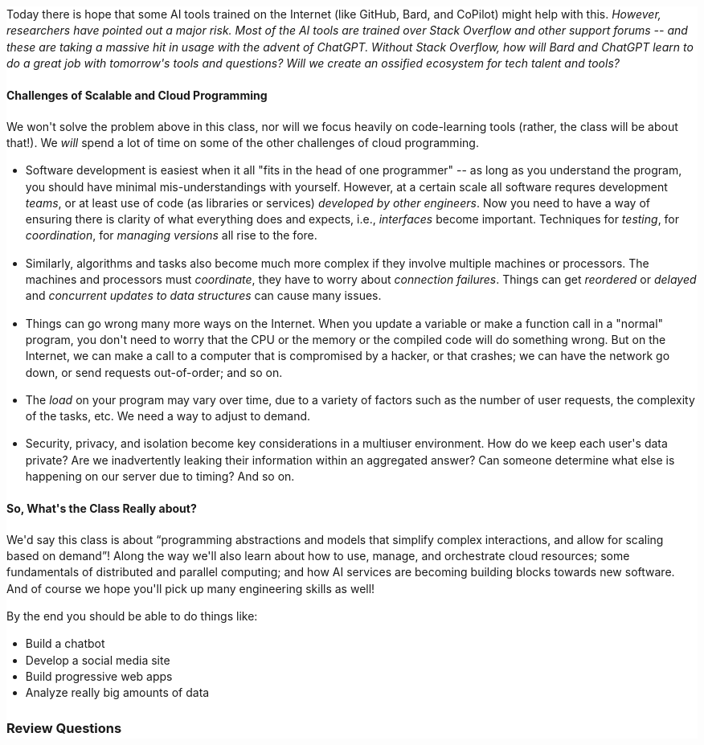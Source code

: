 Today there is hope that some AI tools trained on the Internet (like GitHub, Bard, and CoPilot) might help with this. *However, researchers have pointed out a major risk. Most of the AI tools are trained over Stack Overflow and other support forums -- and these are taking a massive hit in usage with the advent of ChatGPT.  Without Stack Overflow, how will Bard and ChatGPT learn to do a great job with tomorrow's tools and questions?  Will we create an ossified ecosystem for tech talent and tools?*

#### Challenges of Scalable and Cloud Programming

We won't solve the problem above in this class, nor will we focus heavily on code-learning tools (rather, the class will be about that!).  We *will* spend a lot of time on some of the other challenges of cloud programming.

* Software development is easiest when it all "fits in the head of one programmer" -- as long as you understand the program, you should have minimal mis-understandings with yourself. However, at a certain scale all software requres development *teams*, or at least use of code (as libraries or services) *developed by other engineers*. Now you need to have a way of ensuring there is clarity of what everything does and expects, i.e., *interfaces* become important. Techniques for *testing*, for *coordination*, for *managing versions* all rise to the fore.

* Similarly, algorithms and tasks also become much more complex if they involve multiple machines or processors. The machines and processors must *coordinate*, they have to worry about *connection failures*. Things can get *reordered* or *delayed* and *concurrent updates to data structures* can cause many issues.

* Things can go wrong many more ways on the Internet.  When you update a variable or make a function call in a "normal" program, you don't need to worry that the CPU or the memory or the compiled code will do something wrong. But on the Internet, we can make a call to a computer that is compromised by a hacker, or that crashes; we can have the network go down, or send requests out-of-order; and so on.

* The *load* on your program may vary over time, due to a variety of factors such as the number of user requests, the complexity of the tasks, etc. We need a way to adjust to demand.

* Security, privacy, and isolation become key considerations in a multiuser environment. How do we keep each user's data private? Are we inadvertently leaking their information within an aggregated answer? Can someone determine what else is happening on our server due to timing? And so on.


#### So, What's the Class Really about?

We'd say this class is about “programming abstractions and models that simplify complex interactions,  and allow for scaling based on demand”! Along the way we'll also learn about how to use, manage, and orchestrate cloud resources; some fundamentals of distributed and parallel computing; and how AI services are becoming building blocks towards new software. And of course we hope you'll pick up many engineering skills as well!

By the end you should be able to do things like:
- Build a chatbot
- Develop a social media site
- Build progressive web apps
- Analyze really big amounts of data

### Review Questions
